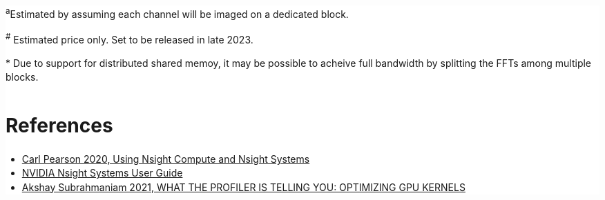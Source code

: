 <sup>a</sup>Estimated by assuming each channel will be imaged on a dedicated block.

<sup>#</sup> Estimated price only. Set to be released in late 2023.

\* Due to support for distributed shared memoy, it may be possible to acheive full bandwidth by splitting the FFTs among multiple blocks.

# References
- [Carl Pearson 2020, Using Nsight Compute and Nsight Systems](https://www.carlpearson.net/pdf/20200416_nsight.pdf)
- [NVIDIA Nsight Systems User Guide](https://docs.nvidia.com/nsight-systems/pdf/UserGuide.pdf)
- [Akshay Subrahmaniam 2021, WHAT THE PROFILER IS TELLING YOU: OPTIMIZING GPU KERNELS](https://ericdarve.github.io/cme213-spring-2021/Lecture%20Slides/CME213_2021_CUDA_Profiling.pdf)


